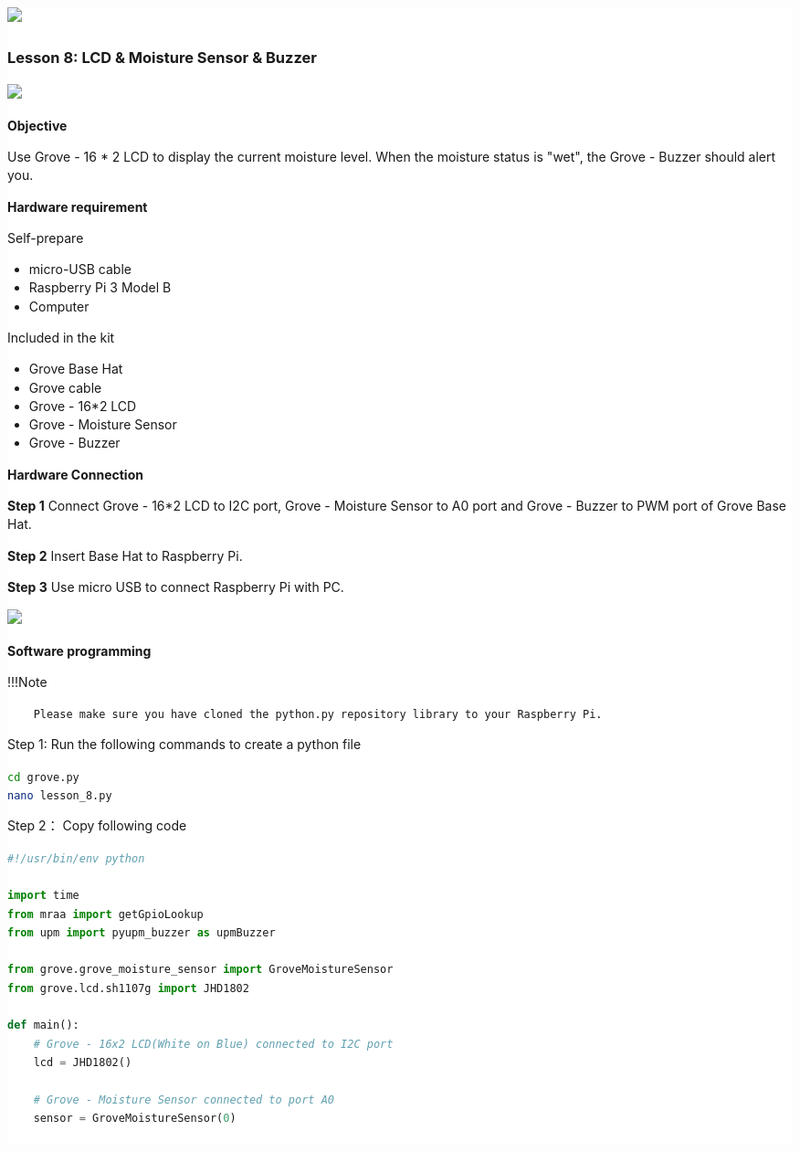 ![](https://raw.githubusercontent.com/SeeedDocument/Grove_Beginner_Kit_for_RaspberryPi/master/img/temp&humi_LCD.jpg)


### Lesson 8: LCD & Moisture Sensor & Buzzer

![](https://raw.githubusercontent.com/SeeedDocument/Grove_Beginner_Kit_for_RaspberryPi/master/img/lcd+moisture+buzzer.jpg)

**Objective**	

Use Grove - 16 * 2 LCD to display the current moisture level. When the moisture status is "wet", the Grove - Buzzer should alert you. 

**Hardware requirement**

Self-prepare

- micro-USB cable
- Raspberry Pi 3 Model B
- Computer

Included in the kit

- Grove Base Hat
- Grove cable
- Grove - 16*2 LCD
- Grove - Moisture Sensor
- Grove - Buzzer

**Hardware Connection**

**Step 1** Connect Grove - 16*2 LCD to I2C port, Grove - Moisture Sensor to A0 port and Grove - Buzzer to PWM port of Grove Base Hat. 

**Step 2** Insert Base Hat to Raspberry Pi. 


**Step 3**  Use micro USB to connect Raspberry Pi with PC.

![](https://raw.githubusercontent.com/SeeedDocument/Grove_Beginner_Kit_for_RaspberryPi/master/img/lesson8.png)

**Software programming**	

!!!Note

		Please make sure you have cloned the python.py repository library to your Raspberry Pi.

Step 1: Run the following commands to create a python file

```bash
cd grove.py
nano lesson_8.py
```

Step 2： Copy following code

```python	
#!/usr/bin/env python

import time
from mraa import getGpioLookup
from upm import pyupm_buzzer as upmBuzzer

from grove.grove_moisture_sensor import GroveMoistureSensor
from grove.lcd.sh1107g import JHD1802

def main():
    # Grove - 16x2 LCD(White on Blue) connected to I2C port
    lcd = JHD1802()
    
    # Grove - Moisture Sensor connected to port A0
    sensor = GroveMoistureSensor(0)
    
```